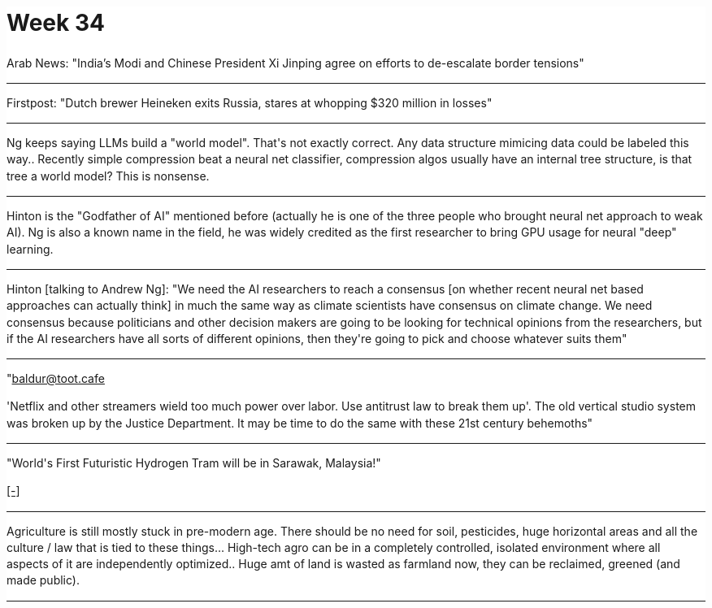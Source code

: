 # Week 34

Arab News: "India’s Modi and Chinese President Xi Jinping agree on
efforts to de-escalate border tensions"

---

Firstpost: "Dutch brewer Heineken exits Russia, stares at whopping
$320 million in losses"

---

Ng keeps saying LLMs build a "world model". That's not exactly
correct. Any data structure mimicing data could be labeled this way..
Recently simple compression beat a neural net classifier, compression
algos usually have an internal tree structure, is that tree a world
model? This is nonsense.

---

Hinton is the "Godfather of AI" mentioned before (actually he is one
of the three people who brought neural net approach to weak AI). Ng is
also a known name in the field, he was widely credited as the first
researcher to bring GPU usage for neural "deep" learning.

---

Hinton [talking to Andrew Ng]: "We need the AI researchers to reach a
consensus [on whether recent neural net based approaches can actually
think] in much the same way as climate scientists have consensus on
climate change. We need consensus because politicians and other
decision makers are going to be looking for technical opinions from
the researchers, but if the AI researchers have all sorts of different
opinions, then they're going to pick and choose whatever suits them"

---

"baldur@toot.cafe

'Netflix and other streamers wield too much power over labor. Use
antitrust law to break them up'. The old vertical studio system was
broken up by the Justice Department. It may be time to do the same
with these 21st century behemoths"

---

"World's First Futuristic Hydrogen Tram will be in Sarawak, Malaysia!"

[[-]](https://youtu.be/CArT23BsbTk?t=52)

---

Agriculture is still mostly stuck in pre-modern age. There should be
no need for soil, pesticides, huge horizontal areas and all the
culture / law that is tied to these things... High-tech agro can be in
a completely controlled, isolated environment where all aspects of it
are independently optimized.. Huge amt of land is wasted as farmland
now, they can be reclaimed, greened (and made public).

---
